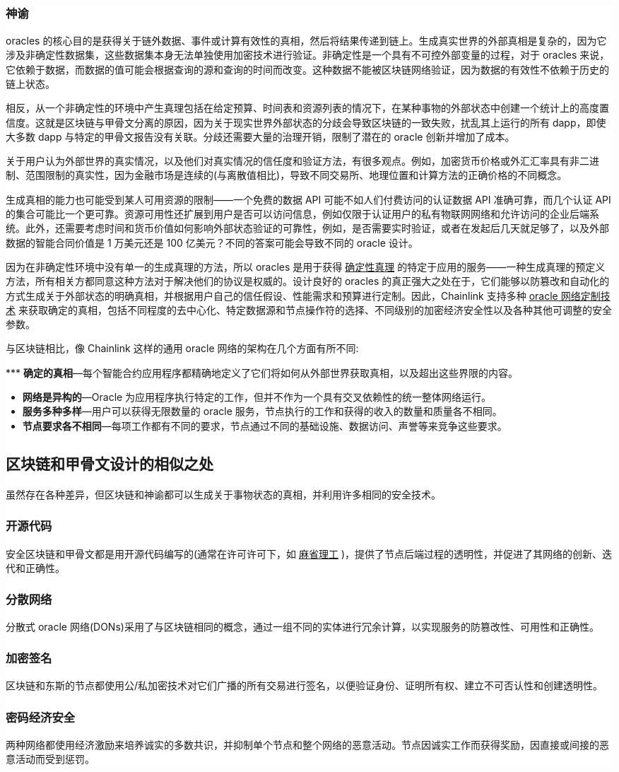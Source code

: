 

### 神谕

oracles 的核心目的是获得关于链外数据、事件或计算有效性的真相，然后将结果传递到链上。生成真实世界的外部真相是复杂的，因为它涉及非确定性数据集，这些数据集本身无法单独使用加密技术进行验证。非确定性是一个具有不可控外部变量的过程，对于 oracles 来说，它依赖于数据，而数据的值可能会根据查询的源和查询的时间而改变。这种数据不能被区块链网络验证，因为数据的有效性不依赖于历史的链上状态。

相反，从一个非确定性的环境中产生真理包括在给定预算、时间表和资源列表的情况下，在某种事物的外部状态中创建一个统计上的高度置信度。这就是区块链与甲骨文分离的原因，因为关于现实世界外部状态的分歧会导致区块链的一致失败，扰乱其上运行的所有 dapp，即使大多数 dapp 与特定的甲骨文报告没有关联。分歧还需要大量的治理开销，限制了潜在的 oracle 创新并增加了成本。

关于用户认为外部世界的真实情况，以及他们对真实情况的信任度和验证方法，有很多观点。例如，加密货币价格或外汇汇率具有非二进制、范围限制的真实性，因为金融市场是连续的(与离散值相比)，导致不同交易所、地理位置和计算方法的正确价格的不同概念。

生成真相的能力也可能受到某人可用资源的限制——一个免费的数据 API 可能不如人们付费访问的认证数据 API 准确可靠，而几个认证 API 的集合可能比一个更可靠。资源可用性还扩展到用户是否可以访问信息，例如仅限于认证用户的私有物联网网络和允许访问的企业后端系统。此外，还需要考虑时间和货币价值如何影响外部状态验证的可靠性，例如，是否需要实时验证，或者在发起后几天就足够了，以及外部数据的智能合同价值是 1 万美元还是 100 亿美元？不同的答案可能会导致不同的 oracle 设计。

因为在非确定性环境中没有单一的生成真理的方法，所以 oracles 是用于获得 [确定性真理](https://blog.chain.link/how-chainlink-is-helping-blockchain-cross-the-chasm/) 的特定于应用的服务——一种生成真理的预定义方法，所有相关方都同意这种方法对于解决他们的协议是权威的。设计良好的 oracles 的真正强大之处在于，它们能够以防篡改和自动化的方式生成关于外部状态的明确真相，并根据用户自己的信任假设、性能需求和预算进行定制。因此，Chainlink 支持多种 [oracle 网络定制技术](https://blog.chain.link/how-chainlink-supports-any-off-chain-data-resource-and-computation/) 来获取确定的真相，包括不同程度的去中心化、特定数据源和节点操作符的选择、不同级别的加密经济安全性以及各种其他可调整的安全参数。

与区块链相比，像 Chainlink 这样的通用 oracle 网络的架构在几个方面有所不同:

 ***   **确定的真相**—每个智能合约应用程序都精确地定义了它们将如何从外部世界获取真相，以及超出这些界限的内容。
*   **网络是异构的**—Oracle 为应用程序执行特定的工作，但并不作为一个具有交叉依赖性的统一整体网络运行。
*   **服务多种多样**—用户可以获得无限数量的 oracle 服务，节点执行的工作和获得的收入的数量和质量各不相同。
*   **节点要求各不相同**—每项工作都有不同的要求，节点通过不同的基础设施、数据访问、声誉等来竞争这些要求。

## 区块链和甲骨文设计的相似之处

虽然存在各种差异，但区块链和神谕都可以生成关于事物状态的真相，并利用许多相同的安全技术。

### 开源代码

安全区块链和甲骨文都是用开源代码编写的(通常在许可许可下，如 [麻省理工](https://opensource.org/licenses/MIT) )，提供了节点后端过程的透明性，并促进了其网络的创新、迭代和正确性。

### 分散网络

分散式 oracle 网络(DONs)采用了与区块链相同的概念，通过一组不同的实体进行冗余计算，以实现服务的防篡改性、可用性和正确性。

### 加密签名

区块链和东斯的节点都使用公/私加密技术对它们广播的所有交易进行签名，以便验证身份、证明所有权、建立不可否认性和创建透明性。

### 密码经济安全

两种网络都使用经济激励来培养诚实的多数共识，并抑制单个节点和整个网络的恶意活动。节点因诚实工作而获得奖励，因直接或间接的恶意活动而受到惩罚。
